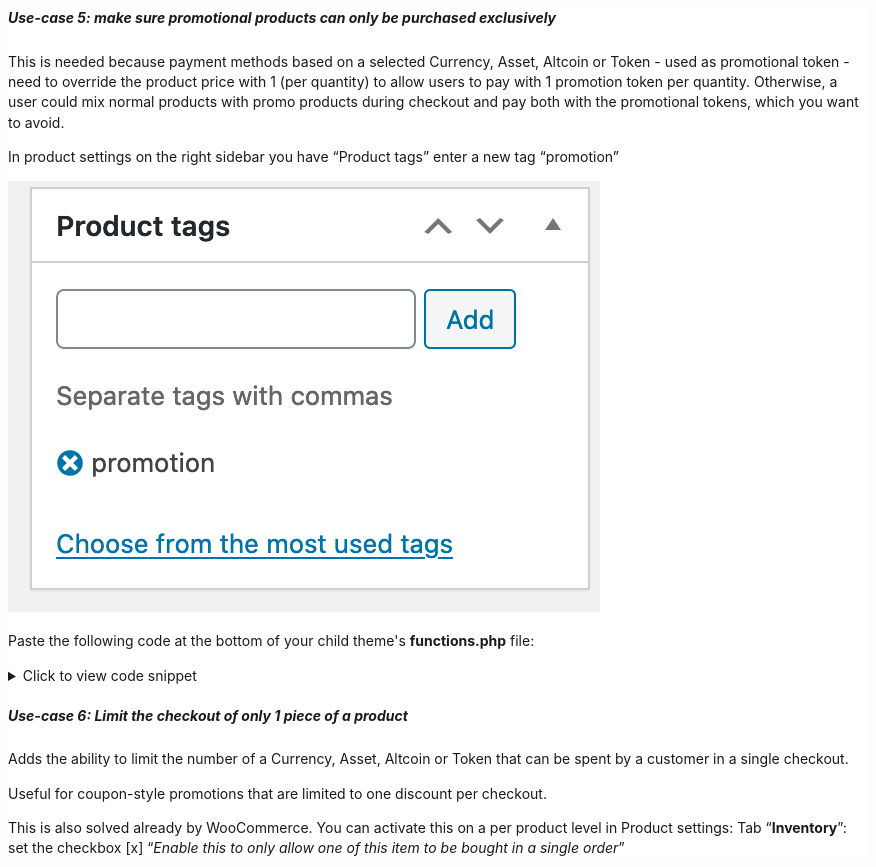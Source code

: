 ##### Use-case 5: make sure promotional products can only be purchased exclusively

This is needed because payment methods based on a selected Currency, Asset, Altcoin or Token - used as promotional token - need to override the product price with 1 (per quantity) to allow users to pay with 1 promotion token per quantity. Otherwise, a user could mix normal products with promo products during checkout and pay both with the promotional tokens, which you want to avoid.

In product settings on the right sidebar you have “Product tags” enter a new tag “promotion”

![Product edit screen promotion tag set](../img/woocommerce/woocommerce_at_product_promotion_tag.png)

Paste the following code at the bottom of your child theme's **functions.php** file:

<details><summary>Click to view code snippet</summary></details>

##### Use-case 6: Limit the checkout of only 1 piece of a product
Adds the ability to limit the number of a Currency, Asset, Altcoin or Token that can be spent by a customer in a single checkout.

Useful for coupon-style promotions that are limited to one discount per checkout.

This is also solved already by WooCommerce. You can activate this on a per product level in Product settings: Tab “**Inventory**”:    
set the checkbox [x] “*Enable this to only allow one of this item to be bought in a single order*”
